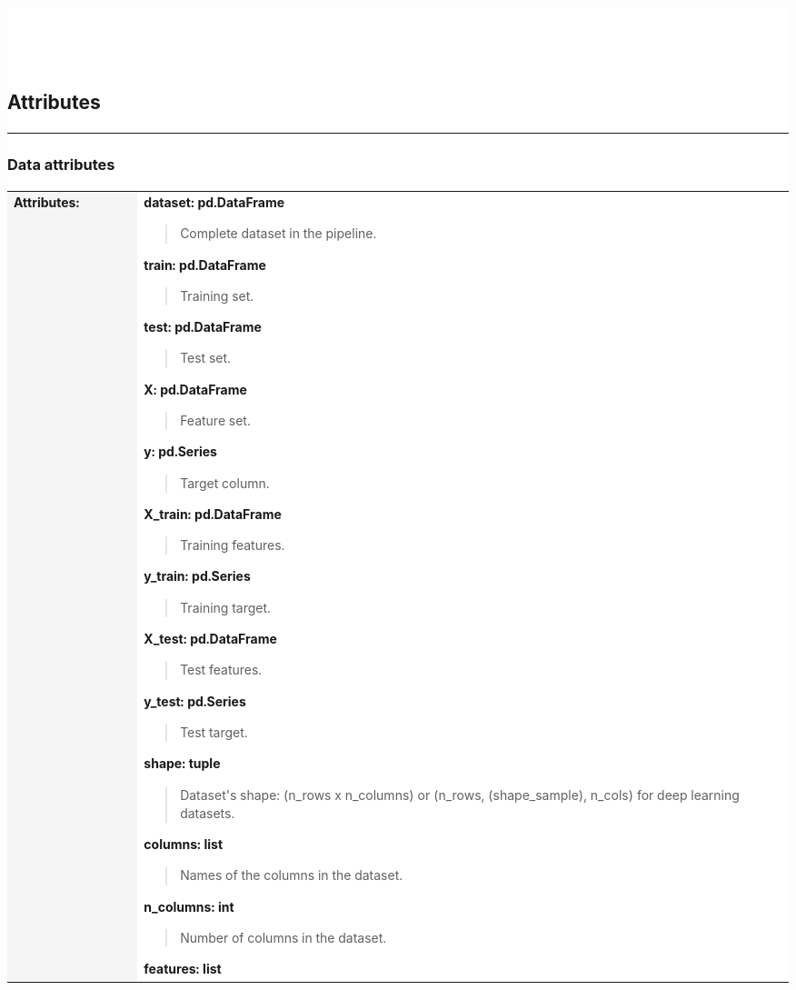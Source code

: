 </table>



<br><br><br>
## Attributes
-------------

### Data attributes

<table>
<tr>
<td width="15%" style="vertical-align:top; background:#F5F5F5;"><strong>Attributes:</strong></td>
<td width="75%" style="background:white;">
<strong>dataset: pd.DataFrame</strong>
<blockquote>
Complete dataset in the pipeline.
</blockquote>
<strong>train: pd.DataFrame</strong>
<blockquote>
Training set.
</blockquote>
<strong>test: pd.DataFrame</strong>
<blockquote>
Test set.
</blockquote>
<strong>X: pd.DataFrame</strong>
<blockquote>
Feature set.
</blockquote>
<strong>y: pd.Series</strong>
<blockquote>
Target column.
</blockquote>
<strong>X_train: pd.DataFrame</strong>
<blockquote>
Training features.
</blockquote>
<strong>y_train: pd.Series</strong>
<blockquote>
Training target.
</blockquote>
<strong>X_test: pd.DataFrame</strong>
<blockquote>
Test features.
</blockquote>
<strong>y_test: pd.Series</strong>
<blockquote>
Test target.
</blockquote>
<strong>shape: tuple</strong>
<blockquote>
Dataset's shape: (n_rows x n_columns) or
(n_rows, (shape_sample), n_cols) for deep learning datasets.
</blockquote>
<strong>columns: list</strong>
<blockquote>
Names of the columns in the dataset.
</blockquote>
<strong>n_columns: int</strong>
<blockquote>
Number of columns in the dataset.
</blockquote>
<strong>features: list</strong>